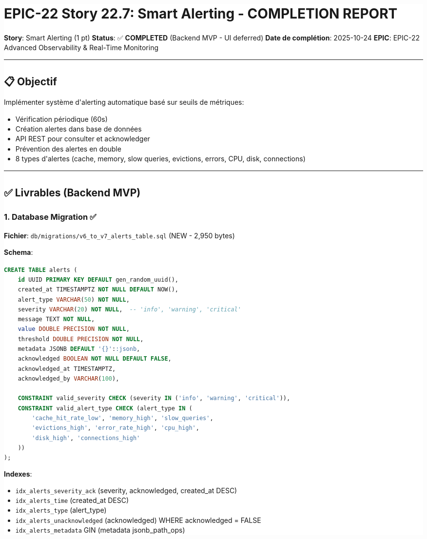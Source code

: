 # EPIC-22 Story 22.7: Smart Alerting - COMPLETION REPORT

**Story**: Smart Alerting (1 pt)
**Status**: ✅ **COMPLETED** (Backend MVP - UI deferred)
**Date de complétion**: 2025-10-24
**EPIC**: EPIC-22 Advanced Observability & Real-Time Monitoring

---

## 📋 Objectif

Implémenter système d'alerting automatique basé sur seuils de métriques:
- Vérification périodique (60s)
- Création alertes dans base de données
- API REST pour consulter et acknowledger
- Prévention des alertes en double
- 8 types d'alertes (cache, memory, slow queries, evictions, errors, CPU, disk, connections)

---

## ✅ Livrables (Backend MVP)

### 1. Database Migration ✅
**Fichier**: `db/migrations/v6_to_v7_alerts_table.sql` (NEW - 2,950 bytes)

**Schema**:
```sql
CREATE TABLE alerts (
    id UUID PRIMARY KEY DEFAULT gen_random_uuid(),
    created_at TIMESTAMPTZ NOT NULL DEFAULT NOW(),
    alert_type VARCHAR(50) NOT NULL,
    severity VARCHAR(20) NOT NULL,  -- 'info', 'warning', 'critical'
    message TEXT NOT NULL,
    value DOUBLE PRECISION NOT NULL,
    threshold DOUBLE PRECISION NOT NULL,
    metadata JSONB DEFAULT '{}'::jsonb,
    acknowledged BOOLEAN NOT NULL DEFAULT FALSE,
    acknowledged_at TIMESTAMPTZ,
    acknowledged_by VARCHAR(100),

    CONSTRAINT valid_severity CHECK (severity IN ('info', 'warning', 'critical')),
    CONSTRAINT valid_alert_type CHECK (alert_type IN (
        'cache_hit_rate_low', 'memory_high', 'slow_queries',
        'evictions_high', 'error_rate_high', 'cpu_high',
        'disk_high', 'connections_high'
    ))
);
```

**Indexes**:
- `idx_alerts_severity_ack` (severity, acknowledged, created_at DESC)
- `idx_alerts_time` (created_at DESC)
- `idx_alerts_type` (alert_type)
- `idx_alerts_unacknowledged` (acknowledged) WHERE acknowledged = FALSE
- `idx_alerts_metadata` GIN (metadata jsonb_path_ops)
